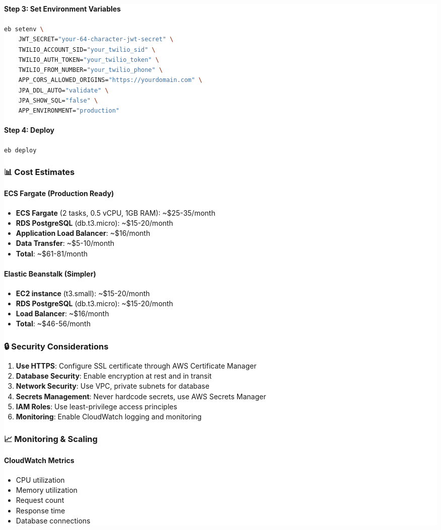 #### **Step 3: Set Environment Variables**

```bash
eb setenv \
    JWT_SECRET="your-64-character-jwt-secret" \
    TWILIO_ACCOUNT_SID="your_twilio_sid" \
    TWILIO_AUTH_TOKEN="your_twilio_token" \
    TWILIO_FROM_NUMBER="your_twilio_phone" \
    APP_CORS_ALLOWED_ORIGINS="https://yourdomain.com" \
    JPA_DDL_AUTO="validate" \
    JPA_SHOW_SQL="false" \
    APP_ENVIRONMENT="production"
```

#### **Step 4: Deploy**

```bash
eb deploy
```

### 📊 Cost Estimates

#### **ECS Fargate (Production Ready)**

- **ECS Fargate** (2 tasks, 0.5 vCPU, 1GB RAM): ~$25-35/month
- **RDS PostgreSQL** (db.t3.micro): ~$15-20/month
- **Application Load Balancer**: ~$16/month
- **Data Transfer**: ~$5-10/month
- **Total**: ~$61-81/month

#### **Elastic Beanstalk (Simpler)**

- **EC2 instance** (t3.small): ~$15-20/month
- **RDS PostgreSQL** (db.t3.micro): ~$15-20/month
- **Load Balancer**: ~$16/month
- **Total**: ~$46-56/month

### 🔒 Security Considerations

1. **Use HTTPS**: Configure SSL certificate through AWS Certificate Manager
2. **Database Security**: Enable encryption at rest and in transit
3. **Network Security**: Use VPC, private subnets for database
4. **Secrets Management**: Never hardcode secrets, use AWS Secrets Manager
5. **IAM Roles**: Use least-privilege access principles
6. **Monitoring**: Enable CloudWatch logging and monitoring

### 📈 Monitoring & Scaling

#### **CloudWatch Metrics**

- CPU utilization
- Memory utilization
- Request count
- Response time
- Database connections
